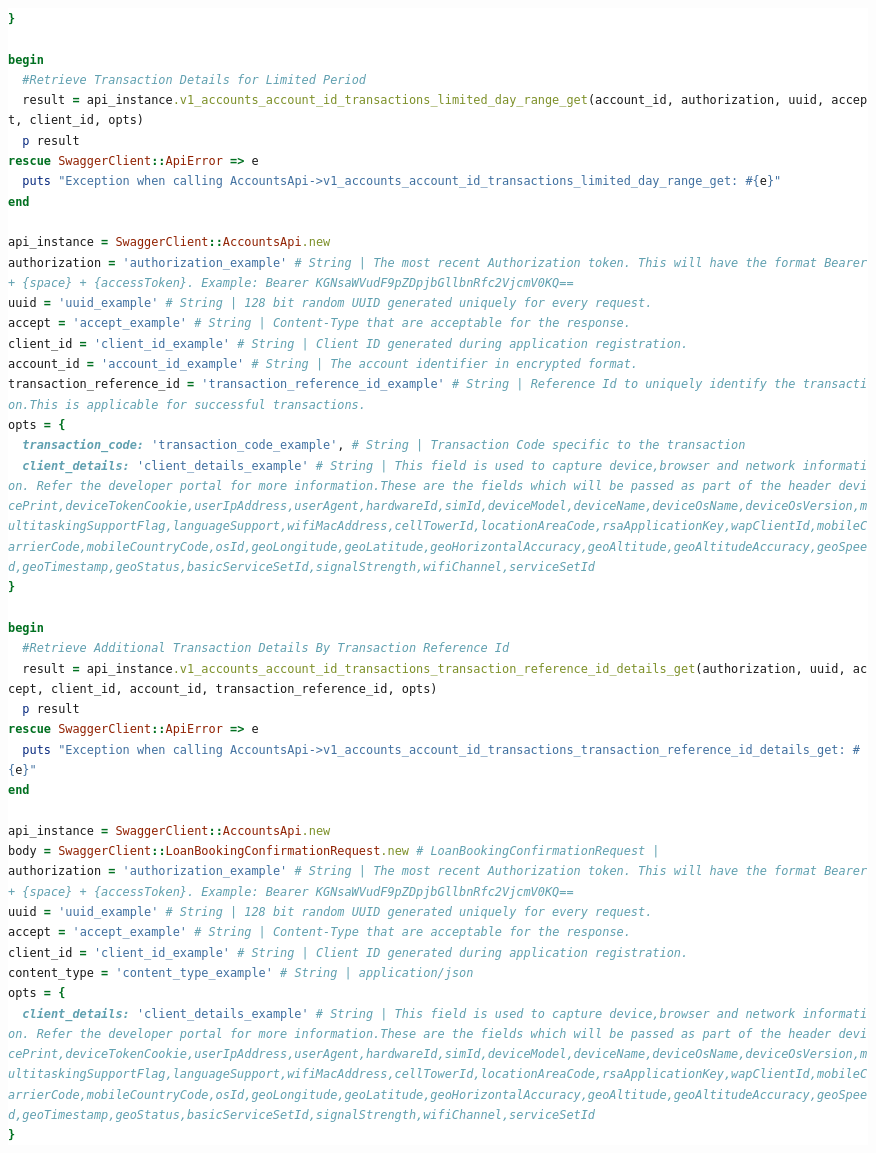 ```ruby
}

begin
  #Retrieve Transaction Details for Limited Period
  result = api_instance.v1_accounts_account_id_transactions_limited_day_range_get(account_id, authorization, uuid, accept, client_id, opts)
  p result
rescue SwaggerClient::ApiError => e
  puts "Exception when calling AccountsApi->v1_accounts_account_id_transactions_limited_day_range_get: #{e}"
end

api_instance = SwaggerClient::AccountsApi.new
authorization = 'authorization_example' # String | The most recent Authorization token. This will have the format Bearer + {space} + {accessToken}. Example: Bearer KGNsaWVudF9pZDpjbGllbnRfc2VjcmV0KQ==
uuid = 'uuid_example' # String | 128 bit random UUID generated uniquely for every request.
accept = 'accept_example' # String | Content-Type that are acceptable for the response.
client_id = 'client_id_example' # String | Client ID generated during application registration.
account_id = 'account_id_example' # String | The account identifier in encrypted format.
transaction_reference_id = 'transaction_reference_id_example' # String | Reference Id to uniquely identify the transaction.This is applicable for successful transactions.
opts = { 
  transaction_code: 'transaction_code_example', # String | Transaction Code specific to the transaction
  client_details: 'client_details_example' # String | This field is used to capture device,browser and network information. Refer the developer portal for more information.These are the fields which will be passed as part of the header devicePrint,deviceTokenCookie,userIpAddress,userAgent,hardwareId,simId,deviceModel,deviceName,deviceOsName,deviceOsVersion,multitaskingSupportFlag,languageSupport,wifiMacAddress,cellTowerId,locationAreaCode,rsaApplicationKey,wapClientId,mobileCarrierCode,mobileCountryCode,osId,geoLongitude,geoLatitude,geoHorizontalAccuracy,geoAltitude,geoAltitudeAccuracy,geoSpeed,geoTimestamp,geoStatus,basicServiceSetId,signalStrength,wifiChannel,serviceSetId
}

begin
  #Retrieve Additional Transaction Details By Transaction Reference Id
  result = api_instance.v1_accounts_account_id_transactions_transaction_reference_id_details_get(authorization, uuid, accept, client_id, account_id, transaction_reference_id, opts)
  p result
rescue SwaggerClient::ApiError => e
  puts "Exception when calling AccountsApi->v1_accounts_account_id_transactions_transaction_reference_id_details_get: #{e}"
end

api_instance = SwaggerClient::AccountsApi.new
body = SwaggerClient::LoanBookingConfirmationRequest.new # LoanBookingConfirmationRequest | 
authorization = 'authorization_example' # String | The most recent Authorization token. This will have the format Bearer + {space} + {accessToken}. Example: Bearer KGNsaWVudF9pZDpjbGllbnRfc2VjcmV0KQ==
uuid = 'uuid_example' # String | 128 bit random UUID generated uniquely for every request.
accept = 'accept_example' # String | Content-Type that are acceptable for the response.
client_id = 'client_id_example' # String | Client ID generated during application registration.
content_type = 'content_type_example' # String | application/json
opts = { 
  client_details: 'client_details_example' # String | This field is used to capture device,browser and network information. Refer the developer portal for more information.These are the fields which will be passed as part of the header devicePrint,deviceTokenCookie,userIpAddress,userAgent,hardwareId,simId,deviceModel,deviceName,deviceOsName,deviceOsVersion,multitaskingSupportFlag,languageSupport,wifiMacAddress,cellTowerId,locationAreaCode,rsaApplicationKey,wapClientId,mobileCarrierCode,mobileCountryCode,osId,geoLongitude,geoLatitude,geoHorizontalAccuracy,geoAltitude,geoAltitudeAccuracy,geoSpeed,geoTimestamp,geoStatus,basicServiceSetId,signalStrength,wifiChannel,serviceSetId
}

```